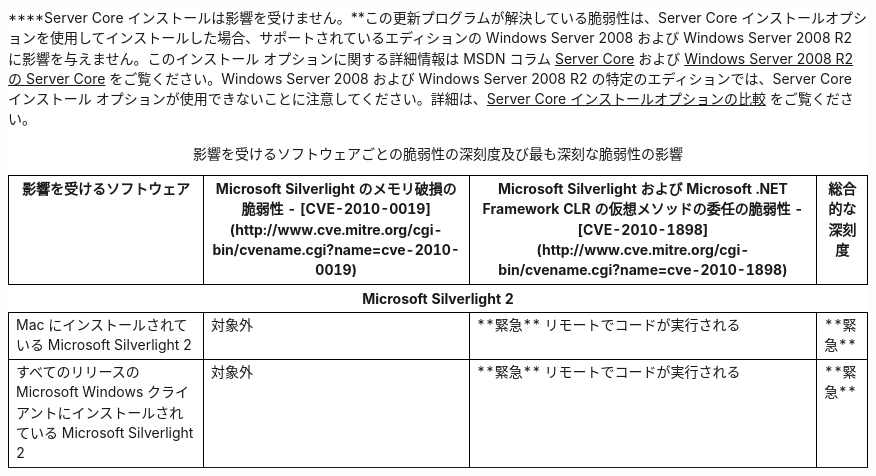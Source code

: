 **\*\*Server Core インストールは影響を受けません。**この更新プログラムが解決している脆弱性は、Server Core インストールオプションを使用してインストールした場合、サポートされているエディションの Windows Server 2008 および Windows Server 2008 R2 に影響を与えません。このインストール オプションに関する詳細情報は MSDN コラム [Server Core](http://www.microsoft.com/japan/windowsserver2008/technologies/server-core.mspx) および [Windows Server 2008 R2 の Server Core](http://www.microsoft.com/japan/windowsserver2008/r2/technologies/server-core.mspx) をご覧ください。Windows Server 2008 および Windows Server 2008 R2 の特定のエディションでは、Server Core インストール オプションが使用できないことに注意してください。詳細は、[Server Core インストールオプションの比較](http://www.microsoft.com/japan/windowsserver2008/r2/editions/core-installation.mspx) をご覧ください。

<table class="dataTable">
<caption>
影響を受けるソフトウェアごとの脆弱性の深刻度及び最も深刻な脆弱性の影響
</caption>
<tr class="thead">
<th style="border:1px solid black;" >
影響を受けるソフトウェア
</th>
<th style="border:1px solid black;" >
Microsoft Silverlight のメモリ破損の脆弱性 - [CVE-2010-0019](http://www.cve.mitre.org/cgi-bin/cvename.cgi?name=cve-2010-0019)
</th>
<th style="border:1px solid black;" >
Microsoft Silverlight および Microsoft .NET Framework CLR の仮想メソッドの委任の脆弱性 - [CVE-2010-1898](http://www.cve.mitre.org/cgi-bin/cvename.cgi?name=cve-2010-1898)
</th>
<th style="border:1px solid black;" >
総合的な深刻度
</th>
</tr>
<tr>
<th colspan="4">
Microsoft Silverlight 2
</th>
</tr>
<tr>
<td style="border:1px solid black;">
Mac にインストールされている Microsoft Silverlight 2
</td>
<td style="border:1px solid black;">
対象外
</td>
<td style="border:1px solid black;">
**緊急**  
リモートでコードが実行される
</td>
<td style="border:1px solid black;">
**緊急**
</td>
</tr>
<tr class="alternateRow">
<td style="border:1px solid black;">
すべてのリリースの Microsoft Windows クライアントにインストールされている Microsoft Silverlight 2
</td>
<td style="border:1px solid black;">
対象外
</td>
<td style="border:1px solid black;">
**緊急**  
リモートでコードが実行される
</td>
<td style="border:1px solid black;">
**緊急**
</td>
</tr>
<tr>